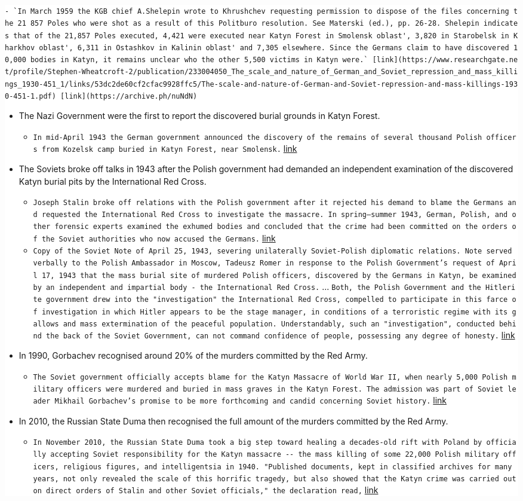     - `In March 1959 the KGB chief A.Shelepin wrote to Khrushchev requesting permission to dispose of the files concerning the 21 857 Poles who were shot as a result of this Politburo resolution. See Materski (ed.), pp. 26-28. Shelepin indicates that of the 21,857 Poles executed, 4,421 were executed near Katyn Forest in Smolensk oblast', 3,820 in Starobelsk in Kharkhov oblast', 6,311 in Ostashkov in Kalinin oblast' and 7,305 elsewhere. Since the Germans claim to have discovered 10,000 bodies in Katyn, it remains unclear who the other 5,500 victims in Katyn were.` [link](https://www.researchgate.net/profile/Stephen-Wheatcroft-2/publication/233004050_The_scale_and_nature_of_German_and_Soviet_repression_and_mass_killings_1930-451_1/links/53dc2de60cf2cfac9928ffc5/The-scale-and-nature-of-German-and-Soviet-repression-and-mass-killings-1930-451-1.pdf) [link](https://archive.ph/nuNdN)
- The Nazi Government were the first to report the discovered burial grounds in Katyn Forest.
    - `In mid-April 1943 the German government announced the discovery of the remains of several thousand Polish officers from Kozelsk camp buried in Katyn Forest, near Smolensk.` [link](https://ipfs.io/ipfs/bafykbzaceahtgpx3c4lqeqe4iuskrfswvfz2zlaopsdgxcuvijspc4mmfdngg?filename=Anna%20M.%20Cienciala%2C%20Wojciech%20Materski%20-%20Katyn_%20a%20crime%20without%20punishment-Yale%20University%20Press%20%282007%29.pdf)
- The Soviets broke off talks in 1943 after the Polish government had demanded an independent examination of the discovered Katyn burial pits by the International Red Cross.
    - `Joseph Stalin broke off relations with the Polish government after it rejected his demand to blame the Germans and requested the International Red Cross to investigate the massacre. In spring–summer 1943, German, Polish, and other forensic experts examined the exhumed bodies and concluded that the crime had been committed on the orders of the Soviet authorities who now accused the Germans.` [link](https://ipfs.io/ipfs/bafykbzaceahtgpx3c4lqeqe4iuskrfswvfz2zlaopsdgxcuvijspc4mmfdngg?filename=Anna%20M.%20Cienciala%2C%20Wojciech%20Materski%20-%20Katyn_%20a%20crime%20without%20punishment-Yale%20University%20Press%20%282007%29.pdf)
    - `Copy of the Soviet Note of April 25, 1943, severing unilaterally Soviet-Polish diplomatic relations. Note served verbally to the Polish Ambassador in Moscow, Tadeusz Romer in response to the Polish Government’s request of April 17, 1943 that the mass burial site of murdered Polish officers, discovered by the Germans in Katyn, be examined by an independent and impartial body - the International Red Cross.` ... `Both, the Polish Government and the Hitlerite government drew into the "investigation" the International Red Cross, compelled to participate in this farce of investigation in which Hitler appears to be the stage manager, in conditions of a terroristic regime with its gallows and mass extermination of the peaceful population. Understandably, such an "investigation", conducted behind the back of the Soviet Government, can not command confidence of people, possessing any degree of honesty.` [link](https://web.archive.org/web/20050909042329/http://www.electronicmuseum.ca/Poland-WW2/katyn_memorial_wall/kmw_note.html)

- In 1990, Gorbachev recognised around 20% of the murders committed by the Red Army.
    - `The Soviet government officially accepts blame for the Katyn Massacre of World War II, when nearly 5,000 Polish military officers were murdered and buried in mass graves in the Katyn Forest. The admission was part of Soviet leader Mikhail Gorbachev’s promise to be more forthcoming and candid concerning Soviet history.` [link](https://www.history.com/this-day-in-history/soviets-admit-to-katyn-massacre)
- In 2010, the Russian State Duma then recognised the full amount of the murders committed by the Red Army.
    - `In November 2010, the Russian State Duma took a big step toward healing a decades-old rift with Poland by officially accepting Soviet responsibility for the Katyn massacre -- the mass killing of some 22,000 Polish military officers, religious figures, and intelligentsia in 1940. "Published documents, kept in classified archives for many years, not only revealed the scale of this horrific tragedy, but also showed that the Katyn crime was carried out on direct orders of Stalin and other Soviet officials," the declaration read,` [link](https://www.rferl.org/a/after-80-years-the-katyn-lie-lives-on-in-russia/30470317.html)
